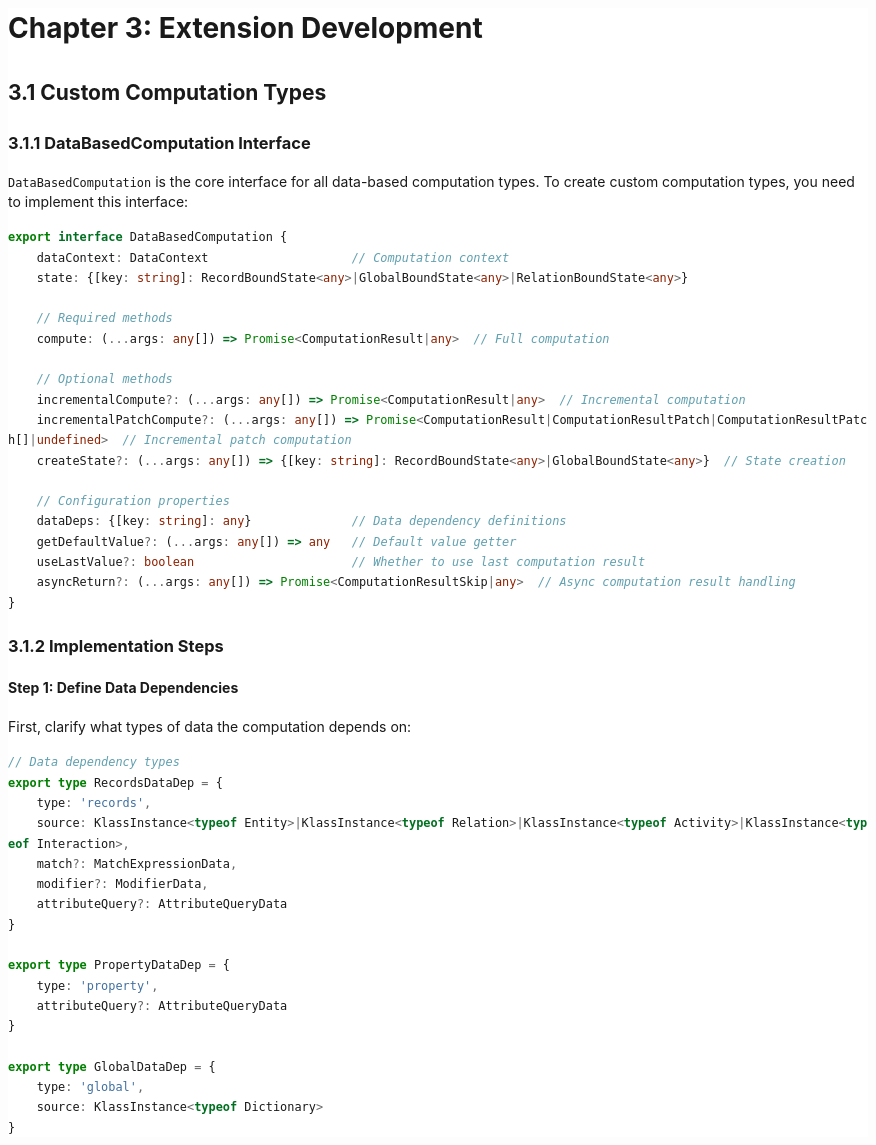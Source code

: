 # Chapter 3: Extension Development

## 3.1 Custom Computation Types

### 3.1.1 DataBasedComputation Interface

`DataBasedComputation` is the core interface for all data-based computation types. To create custom computation types, you need to implement this interface:

```typescript
export interface DataBasedComputation {
    dataContext: DataContext                    // Computation context
    state: {[key: string]: RecordBoundState<any>|GlobalBoundState<any>|RelationBoundState<any>}
    
    // Required methods
    compute: (...args: any[]) => Promise<ComputationResult|any>  // Full computation
    
    // Optional methods
    incrementalCompute?: (...args: any[]) => Promise<ComputationResult|any>  // Incremental computation
    incrementalPatchCompute?: (...args: any[]) => Promise<ComputationResult|ComputationResultPatch|ComputationResultPatch[]|undefined>  // Incremental patch computation
    createState?: (...args: any[]) => {[key: string]: RecordBoundState<any>|GlobalBoundState<any>}  // State creation
    
    // Configuration properties
    dataDeps: {[key: string]: any}              // Data dependency definitions
    getDefaultValue?: (...args: any[]) => any   // Default value getter
    useLastValue?: boolean                      // Whether to use last computation result
    asyncReturn?: (...args: any[]) => Promise<ComputationResultSkip|any>  // Async computation result handling
}
```

### 3.1.2 Implementation Steps

#### Step 1: Define Data Dependencies

First, clarify what types of data the computation depends on:

```typescript
// Data dependency types
export type RecordsDataDep = {
    type: 'records',
    source: KlassInstance<typeof Entity>|KlassInstance<typeof Relation>|KlassInstance<typeof Activity>|KlassInstance<typeof Interaction>,
    match?: MatchExpressionData,
    modifier?: ModifierData,
    attributeQuery?: AttributeQueryData
}

export type PropertyDataDep = {
    type: 'property',
    attributeQuery?: AttributeQueryData
}

export type GlobalDataDep = {
    type: 'global',
    source: KlassInstance<typeof Dictionary>
}
```
